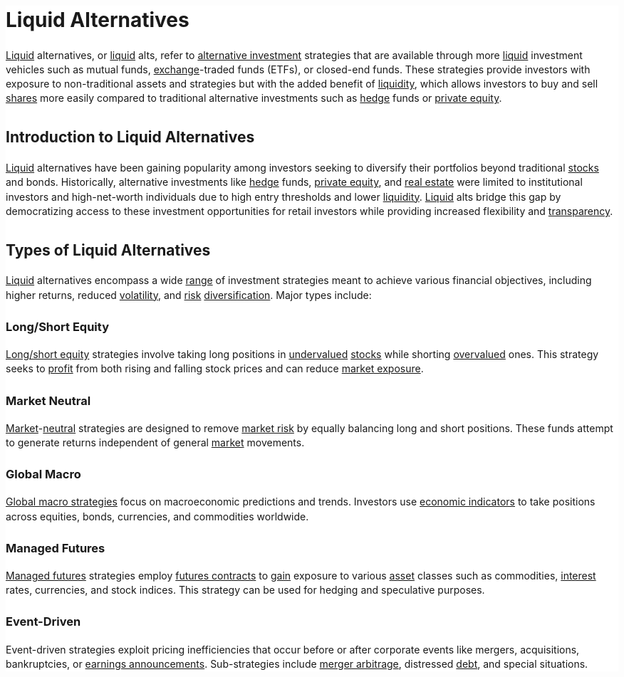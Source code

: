 # Liquid Alternatives

[Liquid](../l/liquid.md) alternatives, or [liquid](../l/liquid.md) alts, refer to [alternative investment](../a/alternative_investment.md) strategies that are available through more [liquid](../l/liquid.md) investment vehicles such as mutual funds, [exchange](../e/exchange.md)-traded funds (ETFs), or closed-end funds. These strategies provide investors with exposure to non-traditional assets and strategies but with the added benefit of [liquidity](../l/liquidity.md), which allows investors to buy and sell [shares](../s/shares.md) more easily compared to traditional alternative investments such as [hedge](../h/hedge.md) funds or [private equity](../p/private_equity.md).

## Introduction to Liquid Alternatives
[Liquid](../l/liquid.md) alternatives have been gaining popularity among investors seeking to diversify their portfolios beyond traditional [stocks](../s/stock.md) and bonds. Historically, alternative investments like [hedge](../h/hedge.md) funds, [private equity](../p/private_equity.md), and [real estate](../r/real_estate.md) were limited to institutional investors and high-net-worth individuals due to high entry thresholds and lower [liquidity](../l/liquidity.md). [Liquid](../l/liquid.md) alts bridge this gap by democratizing access to these investment opportunities for retail investors while providing increased flexibility and [transparency](../t/transparency.md).

## Types of Liquid Alternatives
[Liquid](../l/liquid.md) alternatives encompass a wide [range](../r/range.md) of investment strategies meant to achieve various financial objectives, including higher returns, reduced [volatility](../v/volatility.md), and [risk](../r/risk.md) [diversification](../d/diversification.md). Major types include:

### Long/Short Equity
[Long/short equity](../l/long_short_equity.md) strategies involve taking long positions in [undervalued](../u/undervalued.md) [stocks](../s/stock.md) while shorting [overvalued](../o/overvalued.md) ones. This strategy seeks to [profit](../p/profit.md) from both rising and falling stock prices and can reduce [market exposure](../m/market_exposure.md).

### Market Neutral
[Market](../m/market.md)-[neutral](../n/neutral.md) strategies are designed to remove [market risk](../m/market_risk.md) by equally balancing long and short positions. These funds attempt to generate returns independent of general [market](../m/market.md) movements.

### Global Macro
[Global macro strategies](../g/global_macro_strategies.md) focus on macroeconomic predictions and trends. Investors use [economic indicators](../e/economic_indicators.md) to take positions across equities, bonds, currencies, and commodities worldwide.

### Managed Futures
[Managed futures](../m/managed_futures.md) strategies employ [futures contracts](../f/futures_contracts.md) to [gain](../g/gain.md) exposure to various [asset](../a/asset.md) classes such as commodities, [interest](../i/interest.md) rates, currencies, and stock indices. This strategy can be used for hedging and speculative purposes.

### Event-Driven
Event-driven strategies exploit pricing inefficiencies that occur before or after corporate events like mergers, acquisitions, bankruptcies, or [earnings announcements](../e/earnings_announcements.md). Sub-strategies include [merger arbitrage](../m/merger_arbitrage.md), distressed [debt](../d/debt.md), and special situations.
